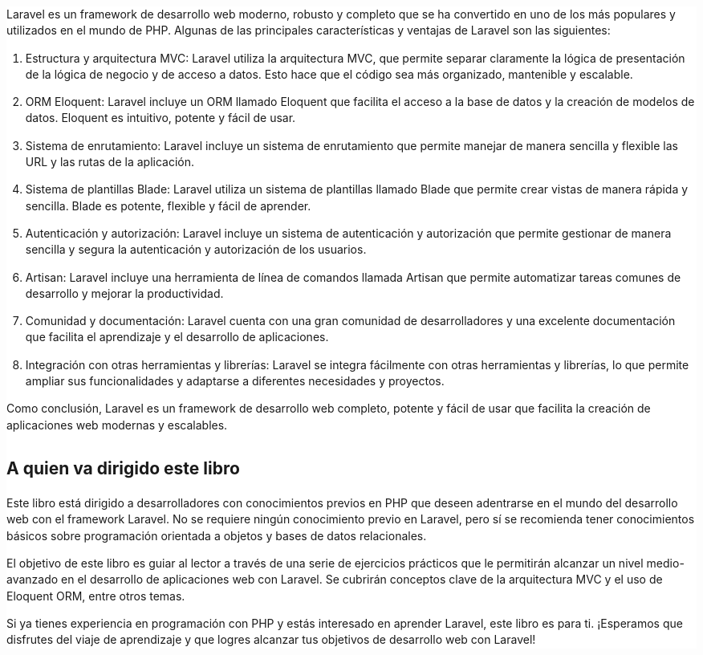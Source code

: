 Laravel es un framework de desarrollo web moderno, robusto y completo que se ha convertido en uno de los más populares y utilizados en el mundo de PHP. Algunas de las principales características y ventajas de Laravel son las siguientes:

1. Estructura y arquitectura MVC: Laravel utiliza la arquitectura MVC, que permite separar claramente la lógica de presentación de la lógica de negocio y de acceso a datos. Esto hace que el código sea más organizado, mantenible y escalable.

2. ORM Eloquent: Laravel incluye un ORM llamado Eloquent que facilita el acceso a la base de datos y la creación de modelos de datos. Eloquent es intuitivo, potente y fácil de usar.

3. Sistema de enrutamiento: Laravel incluye un sistema de enrutamiento que permite manejar de manera sencilla y flexible las URL y las rutas de la aplicación.

4. Sistema de plantillas Blade: Laravel utiliza un sistema de plantillas llamado Blade que permite crear vistas de manera rápida y sencilla. Blade es potente, flexible y fácil de aprender.

5. Autenticación y autorización: Laravel incluye un sistema de autenticación y autorización que permite gestionar de manera sencilla y segura la autenticación y autorización de los usuarios.

6. Artisan: Laravel incluye una herramienta de línea de comandos llamada Artisan que permite automatizar tareas comunes de desarrollo y mejorar la productividad.

7. Comunidad y documentación: Laravel cuenta con una gran comunidad de desarrolladores y una excelente documentación que facilita el aprendizaje y el desarrollo de aplicaciones.

8. Integración con otras herramientas y librerías: Laravel se integra fácilmente con otras herramientas y librerías, lo que permite ampliar sus funcionalidades y adaptarse a diferentes necesidades y proyectos.

Como conclusión, Laravel es un framework de desarrollo web completo, potente y fácil de usar que facilita la creación de aplicaciones web modernas y escalables.

## A quien va dirigido este libro

Este libro está dirigido a desarrolladores con conocimientos previos en PHP que deseen adentrarse en el mundo del desarrollo web con el framework Laravel. No se requiere ningún conocimiento previo en Laravel, pero sí se recomienda tener conocimientos básicos sobre programación orientada a objetos y bases de datos relacionales.

El objetivo de este libro es guiar al lector a través de una serie de ejercicios prácticos que le permitirán alcanzar un nivel medio-avanzado en el desarrollo de aplicaciones web con Laravel. Se cubrirán conceptos clave de la arquitectura MVC y el uso de Eloquent ORM, entre otros temas.

Si ya tienes experiencia en programación con PHP y estás interesado en aprender Laravel, este libro es para ti. ¡Esperamos que disfrutes del viaje de aprendizaje y que logres alcanzar tus objetivos de desarrollo web con Laravel!